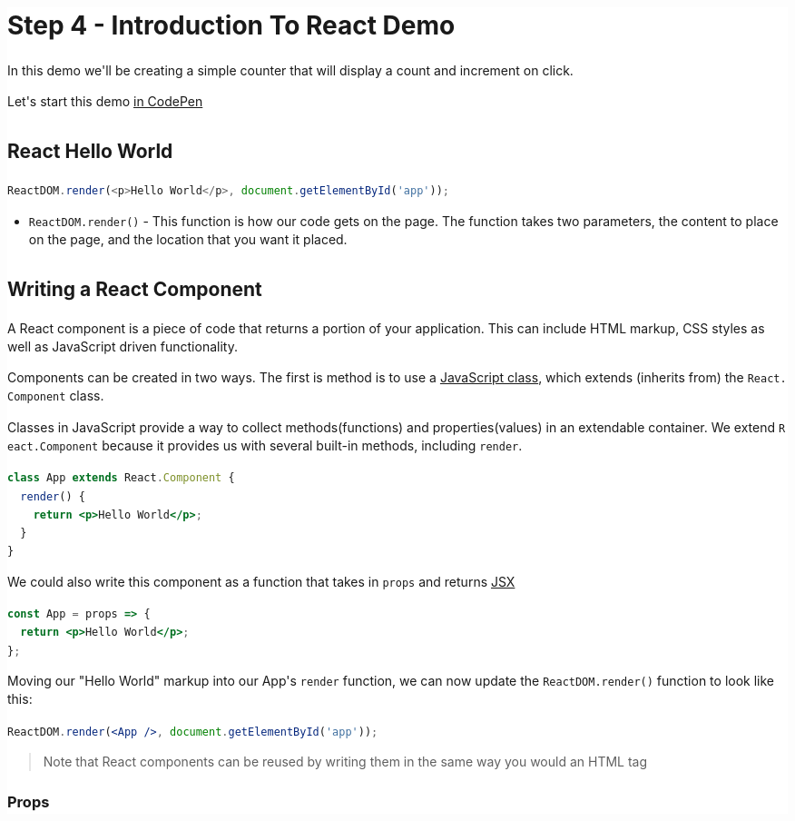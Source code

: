 # Step 4 - Introduction To React Demo

In this demo we'll be creating a simple counter that will display a count and increment on click.

Let's start this demo [in CodePen](https://codepen.io/micahgodbolt/pen/wOWeVb?editors=0010)

## React Hello World

```js
ReactDOM.render(<p>Hello World</p>, document.getElementById('app'));
```

- `ReactDOM.render()` - This function is how our code gets on the page. The function takes two parameters, the content to place on the page, and the location that you want it placed.

## Writing a React Component

A React component is a piece of code that returns a portion of your application. This can include HTML markup, CSS styles as well as JavaScript driven functionality.

Components can be created in two ways. The first is method is to use a [JavaScript class](https://developer.mozilla.org/en-US/docs/Web/JavaScript/Reference/Classes), which extends (inherits from) the `React.Component` class.

Classes in JavaScript provide a way to collect methods(functions) and properties(values) in an extendable container. We extend `React.Component` because it provides us with several built-in methods, including `render`.

```jsx
class App extends React.Component {
  render() {
    return <p>Hello World</p>;
  }
}
```

We could also write this component as a function that takes in `props` and returns [JSX](https://reactjs.org/docs/introducing-jsx.html)

```jsx
const App = props => {
  return <p>Hello World</p>;
};
```

Moving our "Hello World" markup into our App's `render` function, we can now update the `ReactDOM.render()` function to look like this:

```jsx
ReactDOM.render(<App />, document.getElementById('app'));
```

> Note that React components can be reused by writing them in the same way you would an HTML tag

### Props
